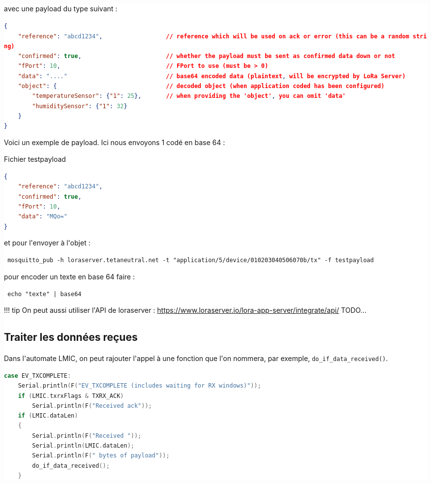 avec une payload du type suivant :

``` json
{
    "reference": "abcd1234",                  // reference which will be used on ack or error (this can be a random string)
    "confirmed": true,                        // whether the payload must be sent as confirmed data down or not
    "fPort": 10,                              // FPort to use (must be > 0)
    "data": "...."                            // base64 encoded data (plaintext, will be encrypted by LoRa Server)
    "object": {                               // decoded object (when application coded has been configured)
        "temperatureSensor": {"1": 25},       // when providing the 'object', you can omit 'data'
        "humiditySensor": {"1": 32}
    }
}
```

Voici un exemple de payload. Ici nous envoyons 1 codé en base 64 :


Fichier testpayload
``` json
{
    "reference": "abcd1234",
    "confirmed": true,
    "fPort": 10,
    "data": "MQo="
}
```

et pour l'envoyer à l'objet :

``` shell
 mosquitto_pub -h loraserver.tetaneutral.net -t "application/5/device/010203040506070b/tx" -f testpayload
```

pour encoder un texte en base 64 faire :

``` shell
 echo "texte" | base64
```

!!! tip
    On peut aussi utiliser l'API de loraserver : https://www.loraserver.io/lora-app-server/integrate/api/
    TODO...

## Traiter les données reçues

Dans l'automate LMIC, on peut rajouter l'appel à une fonction que l'on nommera, par exemple, `do_if_data_received()`.

``` c
case EV_TXCOMPLETE:
    Serial.println(F("EV_TXCOMPLETE (includes waiting for RX windows)"));
    if (LMIC.txrxFlags & TXRX_ACK)
        Serial.println(F("Received ack"));
    if (LMIC.dataLen)
    {
        Serial.println(F("Received "));
        Serial.println(LMIC.dataLen);
        Serial.println(F(" bytes of payload"));
        do_if_data_received();
    }
```

